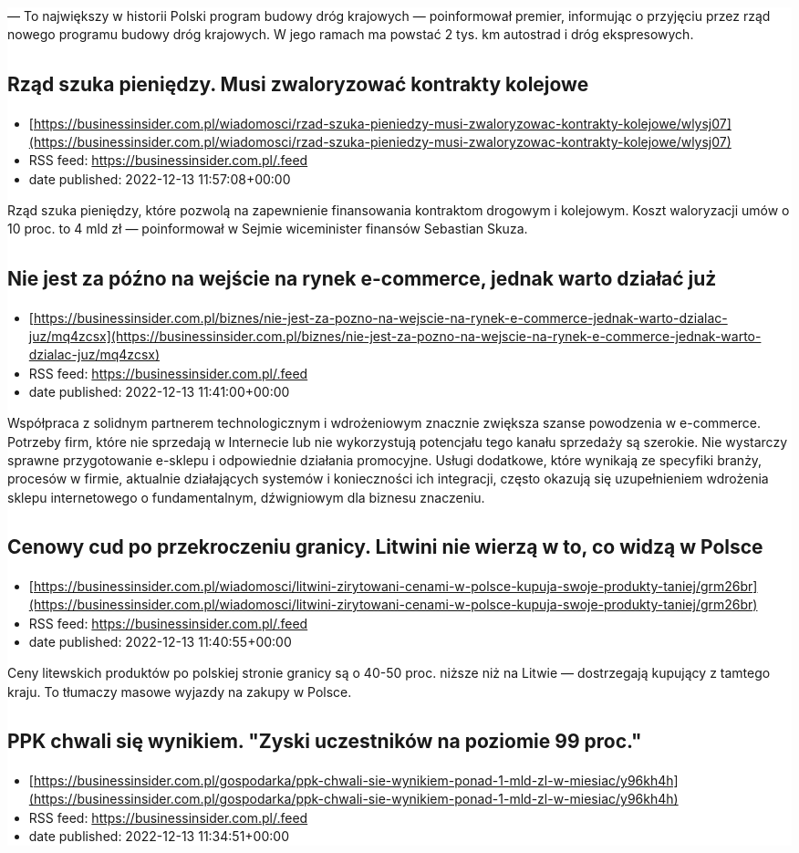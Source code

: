 — To największy w historii Polski program budowy dróg krajowych — poinformował premier, informując o przyjęciu przez rząd nowego programu budowy dróg krajowych. W jego ramach ma powstać 2 tys. km autostrad i dróg ekspresowych.

## Rząd szuka pieniędzy. Musi zwaloryzować kontrakty kolejowe
 - [https://businessinsider.com.pl/wiadomosci/rzad-szuka-pieniedzy-musi-zwaloryzowac-kontrakty-kolejowe/wlysj07](https://businessinsider.com.pl/wiadomosci/rzad-szuka-pieniedzy-musi-zwaloryzowac-kontrakty-kolejowe/wlysj07)
 - RSS feed: https://businessinsider.com.pl/.feed
 - date published: 2022-12-13 11:57:08+00:00

Rząd szuka pieniędzy, które pozwolą na zapewnienie finansowania kontraktom drogowym i kolejowym. Koszt waloryzacji umów o 10 proc. to 4 mld zł — poinformował w Sejmie wiceminister finansów Sebastian Skuza.

## Nie jest za późno na wejście na rynek e-commerce, jednak warto działać już
 - [https://businessinsider.com.pl/biznes/nie-jest-za-pozno-na-wejscie-na-rynek-e-commerce-jednak-warto-dzialac-juz/mq4zcsx](https://businessinsider.com.pl/biznes/nie-jest-za-pozno-na-wejscie-na-rynek-e-commerce-jednak-warto-dzialac-juz/mq4zcsx)
 - RSS feed: https://businessinsider.com.pl/.feed
 - date published: 2022-12-13 11:41:00+00:00

Współpraca z solidnym partnerem technologicznym i wdrożeniowym znacznie zwiększa szanse powodzenia w e-commerce. Potrzeby firm, które nie sprzedają w Internecie lub nie wykorzystują potencjału tego kanału sprzedaży są szerokie. Nie wystarczy sprawne przygotowanie e-sklepu i odpowiednie działania promocyjne. Usługi dodatkowe, które wynikają ze specyfiki branży, procesów w firmie, aktualnie działających systemów i konieczności ich integracji, często okazują się uzupełnieniem wdrożenia sklepu internetowego o fundamentalnym, dźwigniowym dla biznesu znaczeniu.

## Cenowy cud po przekroczeniu granicy. Litwini nie wierzą w to, co widzą w Polsce
 - [https://businessinsider.com.pl/wiadomosci/litwini-zirytowani-cenami-w-polsce-kupuja-swoje-produkty-taniej/grm26br](https://businessinsider.com.pl/wiadomosci/litwini-zirytowani-cenami-w-polsce-kupuja-swoje-produkty-taniej/grm26br)
 - RSS feed: https://businessinsider.com.pl/.feed
 - date published: 2022-12-13 11:40:55+00:00

Ceny litewskich produktów po polskiej stronie granicy są o 40-50 proc. niższe niż na Litwie — dostrzegają kupujący z tamtego kraju. To tłumaczy masowe wyjazdy na zakupy w Polsce.

## PPK chwali się wynikiem. "Zyski uczestników na poziomie 99 proc."
 - [https://businessinsider.com.pl/gospodarka/ppk-chwali-sie-wynikiem-ponad-1-mld-zl-w-miesiac/y96kh4h](https://businessinsider.com.pl/gospodarka/ppk-chwali-sie-wynikiem-ponad-1-mld-zl-w-miesiac/y96kh4h)
 - RSS feed: https://businessinsider.com.pl/.feed
 - date published: 2022-12-13 11:34:51+00:00
